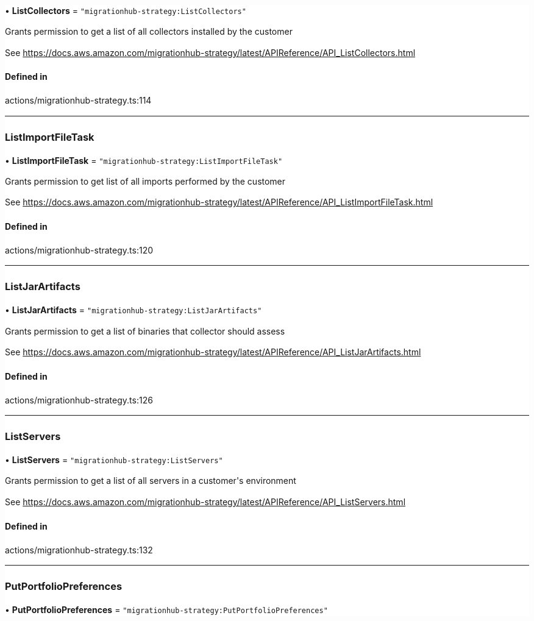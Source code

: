 • **ListCollectors** = ``"migrationhub-strategy:ListCollectors"``

Grants permission to get a list of all collectors installed by the customer

See https://docs.aws.amazon.com/migrationhub-strategy/latest/APIReference/API_ListCollectors.html

#### Defined in

actions/migrationhub-strategy.ts:114

___

### ListImportFileTask

• **ListImportFileTask** = ``"migrationhub-strategy:ListImportFileTask"``

Grants permission to get list of all imports performed by the customer

See https://docs.aws.amazon.com/migrationhub-strategy/latest/APIReference/API_ListImportFileTask.html

#### Defined in

actions/migrationhub-strategy.ts:120

___

### ListJarArtifacts

• **ListJarArtifacts** = ``"migrationhub-strategy:ListJarArtifacts"``

Grants permission to get a list of binaries that collector should assess

See https://docs.aws.amazon.com/migrationhub-strategy/latest/APIReference/API_ListJarArtifacts.html

#### Defined in

actions/migrationhub-strategy.ts:126

___

### ListServers

• **ListServers** = ``"migrationhub-strategy:ListServers"``

Grants permission to get a list of all servers in a customer's environment

See https://docs.aws.amazon.com/migrationhub-strategy/latest/APIReference/API_ListServers.html

#### Defined in

actions/migrationhub-strategy.ts:132

___

### PutPortfolioPreferences

• **PutPortfolioPreferences** = ``"migrationhub-strategy:PutPortfolioPreferences"``
